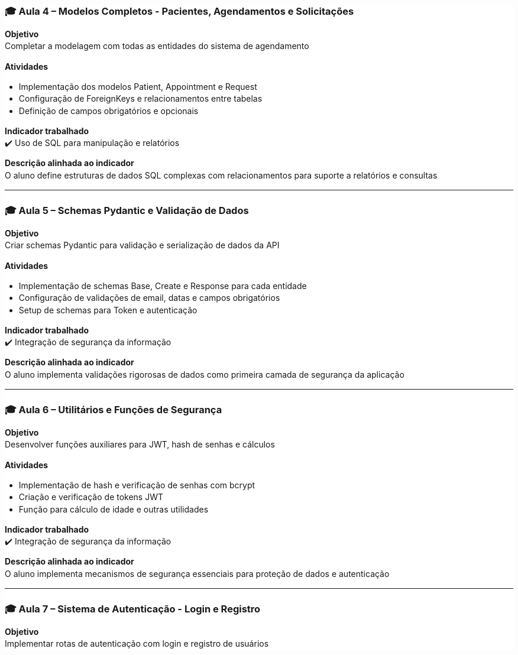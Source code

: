 ### 🎓 Aula 4 – Modelos Completos - Pacientes, Agendamentos e Solicitações  
**Objetivo**  
Completar a modelagem com todas as entidades do sistema de agendamento  

**Atividades**  
- Implementação dos modelos Patient, Appointment e Request  
- Configuração de ForeignKeys e relacionamentos entre tabelas  
- Definição de campos obrigatórios e opcionais  

**Indicador trabalhado**  
✔️ Uso de SQL para manipulação e relatórios  

**Descrição alinhada ao indicador**  
O aluno define estruturas de dados SQL complexas com relacionamentos para suporte a relatórios e consultas  

---

### 🎓 Aula 5 – Schemas Pydantic e Validação de Dados  
**Objetivo**  
Criar schemas Pydantic para validação e serialização de dados da API  

**Atividades**  
- Implementação de schemas Base, Create e Response para cada entidade  
- Configuração de validações de email, datas e campos obrigatórios  
- Setup de schemas para Token e autenticação  

**Indicador trabalhado**  
✔️ Integração de segurança da informação  

**Descrição alinhada ao indicador**  
O aluno implementa validações rigorosas de dados como primeira camada de segurança da aplicação  

---

### 🎓 Aula 6 – Utilitários e Funções de Segurança  
**Objetivo**  
Desenvolver funções auxiliares para JWT, hash de senhas e cálculos  

**Atividades**  
- Implementação de hash e verificação de senhas com bcrypt  
- Criação e verificação de tokens JWT  
- Função para cálculo de idade e outras utilidades  

**Indicador trabalhado**  
✔️ Integração de segurança da informação  

**Descrição alinhada ao indicador**  
O aluno implementa mecanismos de segurança essenciais para proteção de dados e autenticação  

---

### 🎓 Aula 7 – Sistema de Autenticação - Login e Registro  
**Objetivo**  
Implementar rotas de autenticação com login e registro de usuários  
